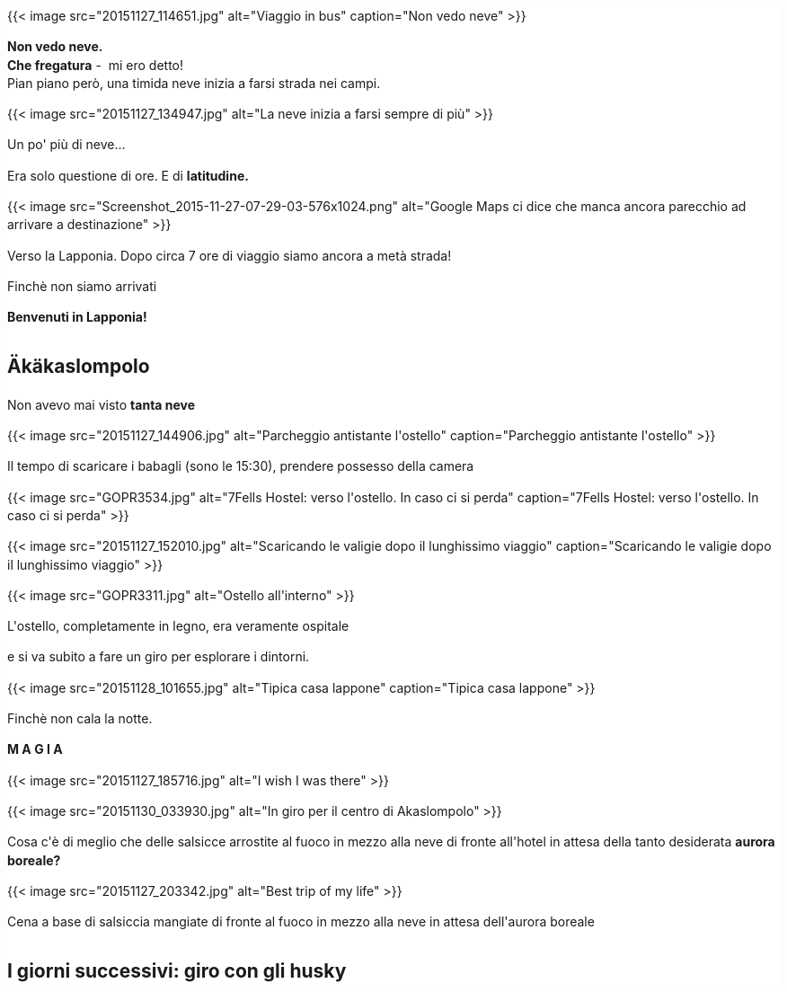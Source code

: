 {{< image src="20151127_114651.jpg" alt="Viaggio in bus" caption="Non vedo neve" >}}

**Non vedo neve.**  
**Che fregatura** -  mi ero detto!  
Pian piano però, una timida neve inizia a farsi strada nei campi.

{{< image src="20151127_134947.jpg" alt="La neve inizia a farsi sempre di più" >}}

Un po' più di neve...

Era solo questione di ore. E di **latitudine.**

{{< image src="Screenshot_2015-11-27-07-29-03-576x1024.png" alt="Google Maps ci dice che manca ancora parecchio ad arrivare a destinazione" >}}

Verso la Lapponia. Dopo circa 7 ore di viaggio siamo ancora a metà strada!

Finchè non siamo arrivati

**Benvenuti in Lapponia!**

## Äkäkaslompolo

Non avevo mai visto **tanta neve**

{{< image src="20151127_144906.jpg" alt="Parcheggio antistante l'ostello" caption="Parcheggio antistante l'ostello" >}}

Il tempo di scaricare i babagli (sono le 15:30), prendere possesso della camera

{{< image src="GOPR3534.jpg" alt="7Fells Hostel: verso l'ostello. In caso ci si perda" caption="7Fells Hostel: verso l'ostello. In caso ci si perda" >}}


{{< image src="20151127_152010.jpg" alt="Scaricando le valigie dopo il lunghissimo viaggio" caption="Scaricando le valigie dopo il lunghissimo viaggio" >}}

{{< image src="GOPR3311.jpg" alt="Ostello all'interno" >}}

L'ostello, completamente in legno, era veramente ospitale

e si va subito a fare un giro per esplorare i dintorni.

{{< image src="20151128_101655.jpg" alt="Tipica casa lappone" caption="Tipica casa lappone" >}}

Finchè non cala la notte.

**M A G I A**

{{< image src="20151127_185716.jpg" alt="I wish I was there" >}}

{{< image src="20151130_033930.jpg" alt="In giro per il centro di Akaslompolo" >}}

Cosa c'è di meglio che delle salsicce arrostite al fuoco in mezzo alla neve di fronte all'hotel in attesa della tanto desiderata **aurora boreale?**

{{< image src="20151127_203342.jpg" alt="Best trip of my life" >}}

Cena a base di salsiccia mangiate di fronte al fuoco in mezzo alla neve in attesa dell'aurora boreale

## I giorni successivi: giro con gli husky
